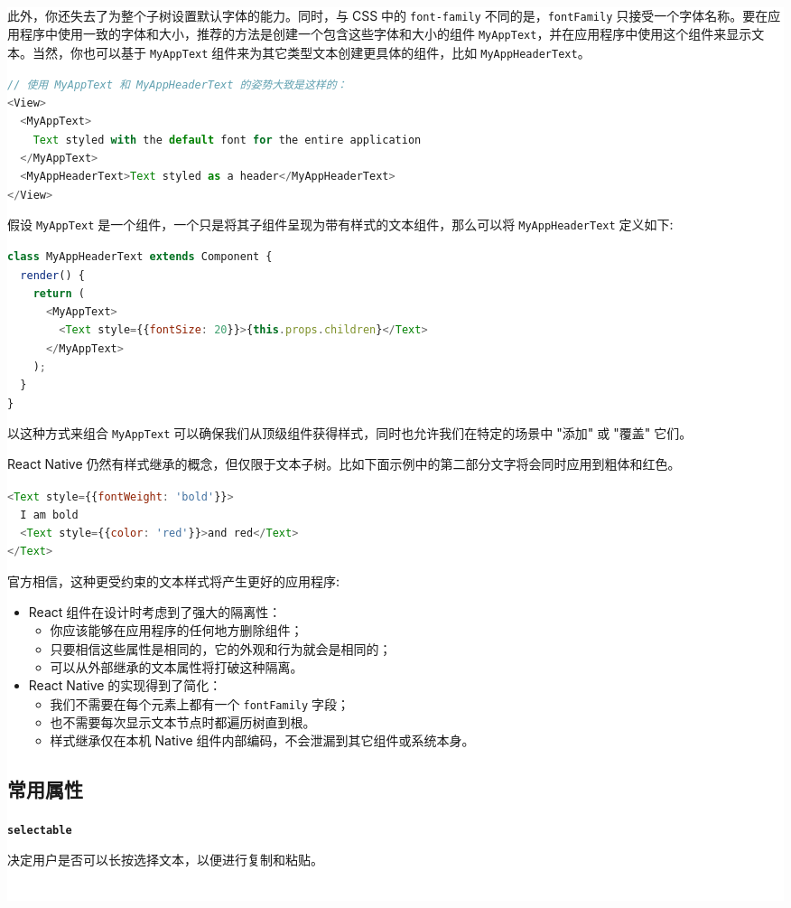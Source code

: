 此外，你还失去了为整个子树设置默认字体的能力。同时，与 CSS 中的 `font-family` 不同的是，`fontFamily` 只接受一个字体名称。要在应用程序中使用一致的字体和大小，推荐的方法是创建一个包含这些字体和大小的组件 `MyAppText`，并在应用程序中使用这个组件来显示文本。当然，你也可以基于 `MyAppText` 组件来为其它类型文本创建更具体的组件，比如 `MyAppHeaderText`。

```js
// 使用 MyAppText 和 MyAppHeaderText 的姿势大致是这样的：
<View>
  <MyAppText>
    Text styled with the default font for the entire application
  </MyAppText>
  <MyAppHeaderText>Text styled as a header</MyAppHeaderText>
</View>
```

假设 `MyAppText` 是一个组件，一个只是将其子组件呈现为带有样式的文本组件，那么可以将 `MyAppHeaderText` 定义如下:

```js
class MyAppHeaderText extends Component {
  render() {
    return (
      <MyAppText>
        <Text style={{fontSize: 20}}>{this.props.children}</Text>
      </MyAppText>
    );
  }
}
```

以这种方式来组合 `MyAppText` 可以确保我们从顶级组件获得样式，同时也允许我们在特定的场景中 "添加" 或 "覆盖" 它们。

React Native 仍然有样式继承的概念，但仅限于文本子树。比如下面示例中的第二部分文字将会同时应用到粗体和红色。

```js
<Text style={{fontWeight: 'bold'}}>
  I am bold
  <Text style={{color: 'red'}}>and red</Text>
</Text>
```

官方相信，这种更受约束的文本样式将产生更好的应用程序:
* React 组件在设计时考虑到了强大的隔离性：
  * 你应该能够在应用程序的任何地方删除组件；
  * 只要相信这些属性是相同的，它的外观和行为就会是相同的；
  * 可以从外部继承的文本属性将打破这种隔离。
* React Native 的实现得到了简化：
  * 我们不需要在每个元素上都有一个 `fontFamily` 字段；
  * 也不需要每次显示文本节点时都遍历树直到根。
  * 样式继承仅在本机 Native 组件内部编码，不会泄漏到其它组件或系统本身。


## 常用属性

**`selectable`**

决定用户是否可以长按选择文本，以便进行复制和粘贴。

<br/>
